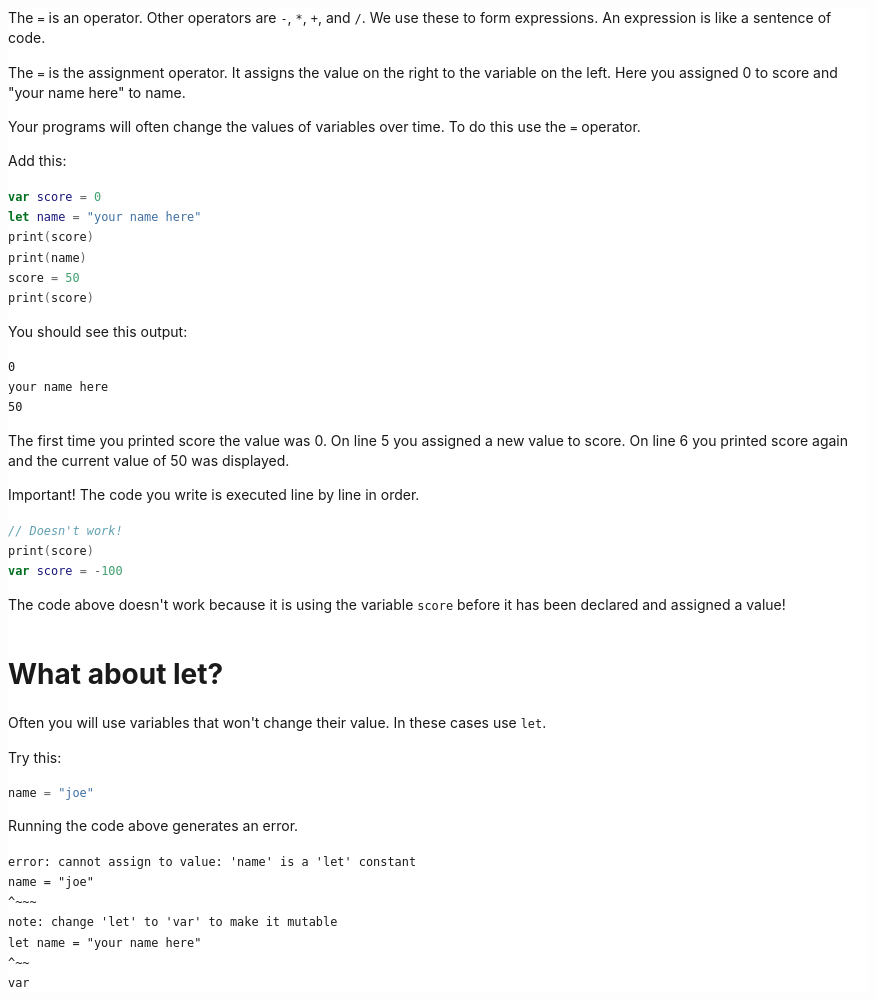 The `=` is an operator. Other operators are `-`, `*`, `+`, and `/`. We use these to form expressions. An expression is like a sentence of code. 

The `=` is the assignment operator. It assigns the value on the right to the variable on the left. Here you assigned 0 to score and "your name here" to name. 

Your programs will often change the values of variables over time. To do this use the `=` operator. 

Add this: 

```Swift
var score = 0
let name = "your name here"
print(score)
print(name)
score = 50
print(score)
```

You should see this output: 

```
0
your name here
50
```

The first time you printed score the value was 0. On line 5 you assigned a new value to score. On line 6 you printed score again and the current value of 50 was displayed. 

Important! The code you write is executed line by line in order. 

```Swift
// Doesn't work! 
print(score)
var score = -100
```

The code above doesn't work because it is using the variable `score` before it has been declared and assigned a value!

# What about let?

Often you will use variables that won't change their value. In these cases use `let`. 

Try this: 

```Swift
name = "joe"
```

Running the code above generates an error. 

```
error: cannot assign to value: 'name' is a 'let' constant
name = "joe"
^~~~
note: change 'let' to 'var' to make it mutable
let name = "your name here"
^~~
var
```
